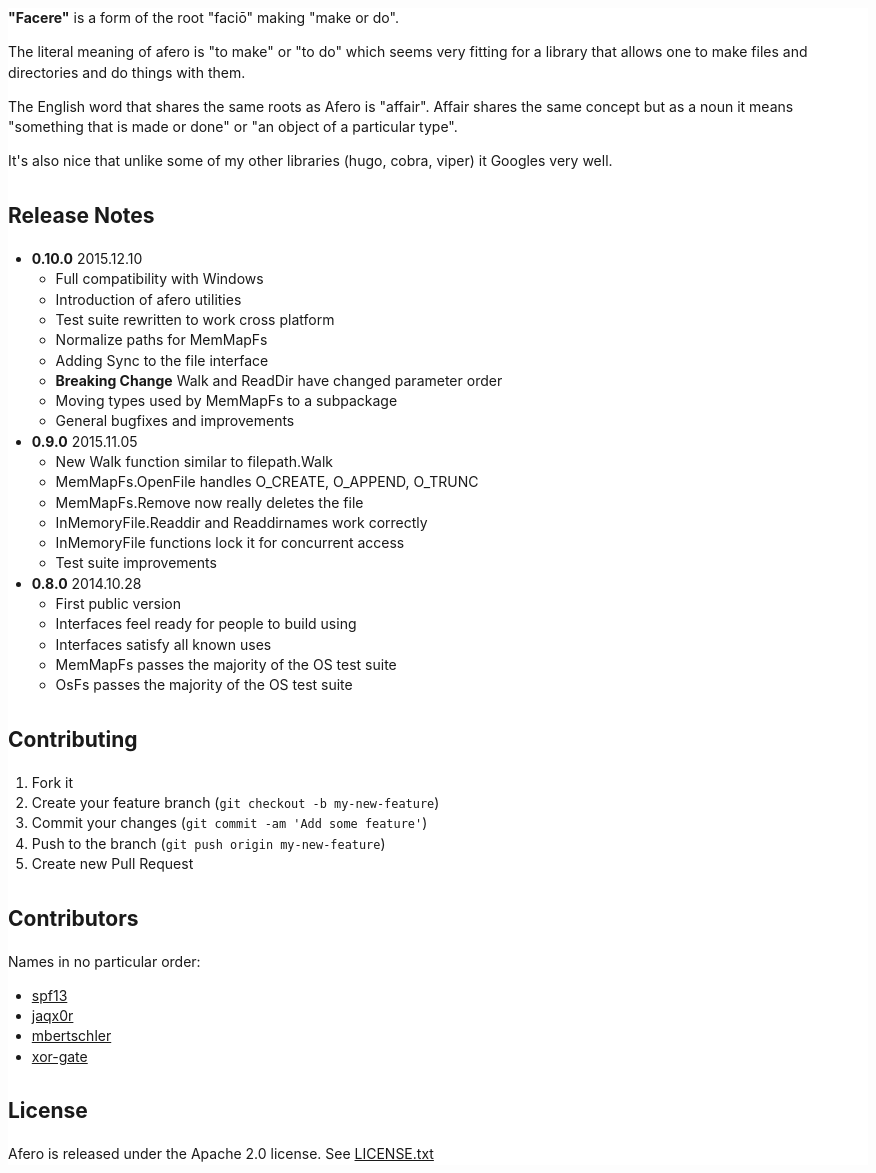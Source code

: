 **"Facere"** is a form of the root "faciō" making "make or do".

The literal meaning of afero is "to make" or "to do" which seems very fitting
for a library that allows one to make files and directories and do things with them.

The English word that shares the same roots as Afero is "affair". Affair shares
the same concept but as a noun it means "something that is made or done" or "an
object of a particular type".

It's also nice that unlike some of my other libraries (hugo, cobra, viper) it
Googles very well.

## Release Notes

* **0.10.0** 2015.12.10
  * Full compatibility with Windows
  * Introduction of afero utilities
  * Test suite rewritten to work cross platform
  * Normalize paths for MemMapFs
  * Adding Sync to the file interface
  * **Breaking Change** Walk and ReadDir have changed parameter order
  * Moving types used by MemMapFs to a subpackage
  * General bugfixes and improvements
* **0.9.0** 2015.11.05
  * New Walk function similar to filepath.Walk
  * MemMapFs.OpenFile handles O_CREATE, O_APPEND, O_TRUNC
  * MemMapFs.Remove now really deletes the file
  * InMemoryFile.Readdir and Readdirnames work correctly
  * InMemoryFile functions lock it for concurrent access
  * Test suite improvements
* **0.8.0** 2014.10.28
  * First public version
  * Interfaces feel ready for people to build using
  * Interfaces satisfy all known uses
  * MemMapFs passes the majority of the OS test suite
  * OsFs passes the majority of the OS test suite

## Contributing

1. Fork it
2. Create your feature branch (`git checkout -b my-new-feature`)
3. Commit your changes (`git commit -am 'Add some feature'`)
4. Push to the branch (`git push origin my-new-feature`)
5. Create new Pull Request

## Contributors

Names in no particular order:

* [spf13](https://github.com/spf13)
* [jaqx0r](https://github.com/jaqx0r)
* [mbertschler](https://github.com/mbertschler)
* [xor-gate](https://github.com/xor-gate)

## License

Afero is released under the Apache 2.0 license. See
[LICENSE.txt](https://github.com/absfs/afero/blob/master/LICENSE.txt)
